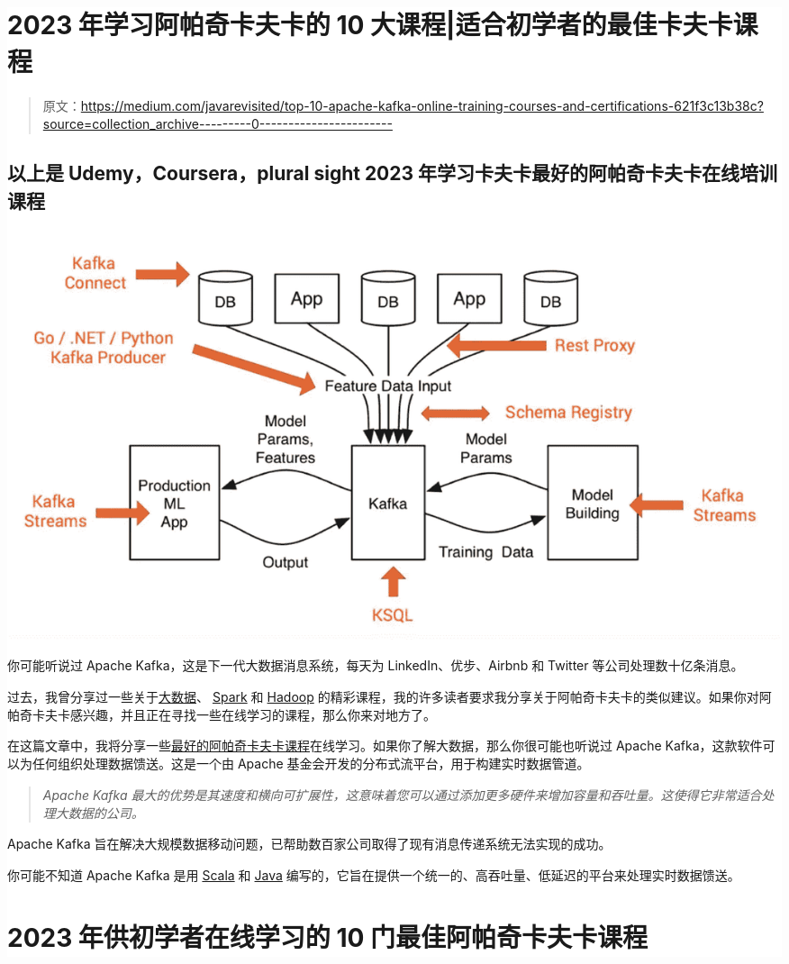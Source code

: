 # 2023 年学习阿帕奇卡夫卡的 10 大课程|适合初学者的最佳卡夫卡课程

> 原文：<https://medium.com/javarevisited/top-10-apache-kafka-online-training-courses-and-certifications-621f3c13b38c?source=collection_archive---------0----------------------->

## 以上是 Udemy，Coursera，plural sight 2023 年学习卡夫卡最好的阿帕奇卡夫卡在线培训课程

[![](img/846eaa9520d1004273e2b2ea09efb128.png)](https://click.linksynergy.com/fs-bin/click?id=JVFxdTr9V80&subid=0&offerid=323058.1&type=10&tmpid=14538&RD_PARM1=https%3A%2F%2Fwww.udemy.com%2Fapache-kafka%2F)

你可能听说过 Apache Kafka，这是下一代大数据消息系统，每天为 LinkedIn、优步、Airbnb 和 Twitter 等公司处理数十亿条消息。

过去，我曾分享过一些关于[大数据](http://javarevisited.blogspot.sg/2017/12/top-5-courses-to-learn-big-data-and.html)、 [Spark](/swlh/5-free-online-courses-to-learn-big-data-hadoop-and-spark-in-2019-a553e6ccfe30) 和 [Hadoop](http://javarevisited.blogspot.sg/2018/04/top-5-hadoop-courses-to-learn-online.html) 的精彩课程，我的许多读者要求我分享关于阿帕奇卡夫卡的类似建议。如果你对阿帕奇卡夫卡感兴趣，并且正在寻找一些在线学习的课程，那么你来对地方了。

在这篇文章中，我将分享一些[最好的阿帕奇卡夫卡课程](https://javarevisited.blogspot.com/2018/04/top-5-apache-kafka-course-to-learn.html)在线学习。如果你了解大数据，那么你很可能也听说过 Apache Kafka，这款软件可以为任何组织处理数据馈送。这是一个由 Apache 基金会开发的分布式流平台，用于构建实时数据管道。

> *Apache Kafka 最大的优势是其速度和横向可扩展性，这意味着您可以通过添加更多硬件来增加容量和吞吐量。这使得它非常适合处理大数据的公司。*

Apache Kafka 旨在解决大规模数据移动问题，已帮助数百家公司取得了现有消息传递系统无法实现的成功。

你可能不知道 Apache Kafka 是用 [Scala](http://javarevisited.blogspot.sg/2018/01/10-reasons-to-learn-scala-programming.html#axzz550Ppgfxg) 和 [Java](http://javarevisited.blogspot.sg/2013/04/10-reasons-to-learn-java-programming.html#axzz59dMqZlkB) 编写的，它旨在提供一个统一的、高吞吐量、低延迟的平台来处理实时数据馈送。

# 2023 年供初学者在线学习的 10 门最佳阿帕奇卡夫卡课程
